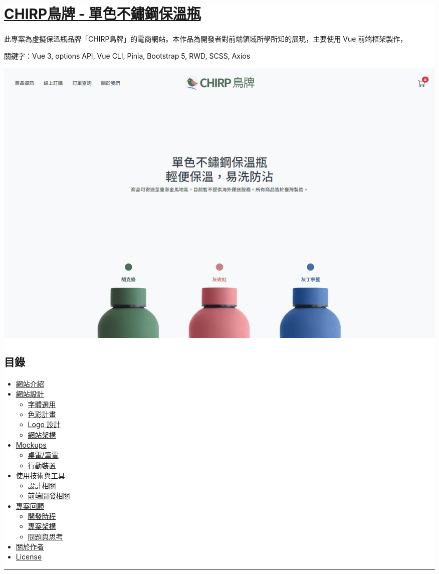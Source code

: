 # [CHIRP鳥牌 - 單色不鏽鋼保溫瓶](https://samchiu064.github.io/CHIRP-thermos/#/)
此專案為虛擬保溫瓶品牌「CHIRP鳥牌」的電商網站。本作品為開發者對前端領域所學所知的展現，主要使用 Vue 前端框架製作，

關鍵字：Vue 3, options API, Vue CLI, Pinia, Bootstrap 5, RWD, SCSS, Axios

<p align="center">
  <a href="https://samchiu064.github.io/CHIRP-thermos/#/" ><img src="src/assets/images/readme/home.png" alt="landing page"></a>
</p>

## 目錄
- [網站介紹](#網站介紹)
- [網站設計](#設計)
  - [字體選用](#字體選用)
  - [色彩計畫](#色彩計畫)
  - [Logo 設計](#Logo-設計)
  - [網站架構](#網站架構)
- [Mockups](#Mockups)
  - [桌電/筆電](#桌電/筆電)
  - [行動裝置](#行動裝置)
- [使用技術與工具](#使用技術與工具)
  - [設計相關](#設計相關)
  - [前端開發相關](#前端開發相關)
- [專案回顧](#專案回顧)
  - [開發時程](#開發時程)
  - [專案架構](#專案架構)
  - [問題與思考](#問題與思考)
- [關於作者](#關於作者)
- [License](#License)

---